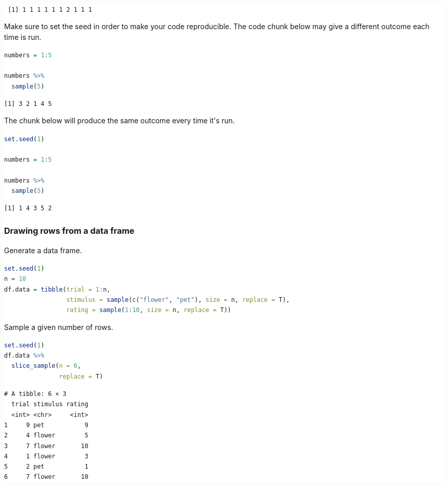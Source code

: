 ```
 [1] 1 1 1 1 1 1 2 1 1 1
```

Make sure to set the seed in order to make your code reproducible. The code chunk below may give a different outcome each time is run. 



```r
numbers = 1:5

numbers %>% 
  sample(5)
```

```
[1] 3 2 1 4 5
```

The chunk below will produce the same outcome every time it's run. 


```r
set.seed(1)

numbers = 1:5

numbers %>% 
  sample(5)
```

```
[1] 1 4 3 5 2
```

### Drawing rows from a data frame

Generate a data frame. 


```r
set.seed(1)
n = 10
df.data = tibble(trial = 1:n,
                 stimulus = sample(c("flower", "pet"), size = n, replace = T),
                 rating = sample(1:10, size = n, replace = T))
```

Sample a given number of rows. 


```r
set.seed(1)
df.data %>% 
  slice_sample(n = 6, 
               replace = T)
```

```
# A tibble: 6 × 3
  trial stimulus rating
  <int> <chr>     <int>
1     9 pet           9
2     4 flower        5
3     7 flower       10
4     1 flower        3
5     2 pet           1
6     7 flower       10
```
